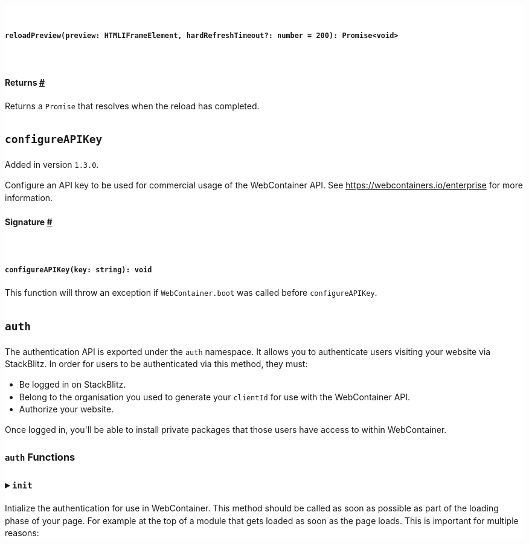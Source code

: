 <br />

<h4 id="reloadpreview-signature">
  <code>reloadPreview(preview: HTMLIFrameElement, hardRefreshTimeout?: number = 200): Promise&lt;void&gt;</code>
</h4>

<br />

<h4 id="reloadpreview-returns">
  <a id="reloadpreview-returns">Returns</a>
  <a href="#reloadpreview-returns" class="header-anchor" aria-hidden="true">#</a>
</h4>

Returns a `Promise` that resolves when the reload has completed.

## `configureAPIKey`

Added in version `1.3.0`.

Configure an API key to be used for commercial usage of the WebContainer API. See https://webcontainers.io/enterprise for more information.

<h4 id="configureapikey-signature">
  <a id="configureapikey-signature">Signature</a>
  <a href="#configureapikey-signature" class="header-anchor" aria-hidden="true">#</a>
</h4>

<br />

<h4 id="configureapikey-signature">
  <code>configureAPIKey(key: string): void</code>
</h4>

This function will throw an exception if `WebContainer.boot` was called before `configureAPIKey`.

## `auth`

The authentication API is exported under the `auth` namespace. It allows you to authenticate users visiting your website via StackBlitz. In order for users to be authenticated via this method, they must:

 * Be logged in on StackBlitz.
 * Belong to the organisation you used to generate your `clientId` for use with the WebContainer API.
 * Authorize your website.

Once logged in, you'll be able to install private packages that those users have access to within WebContainer.

### `auth` Functions

### ▸ `init`

Intialize the authentication for use in WebContainer. This method should be called as soon as possible as part of the loading phase of your page. For example at the top of a module that gets loaded as soon as the page loads. This is important for multiple reasons:
